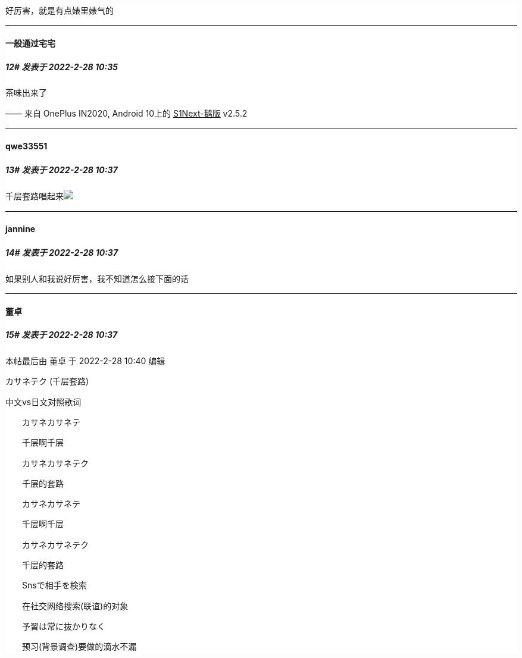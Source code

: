 好厉害，就是有点婊里婊气的

*****

####  一般通过宅宅  
##### 12#       发表于 2022-2-28 10:35

茶味出来了

—— 来自 OnePlus IN2020, Android 10上的 [S1Next-鹅版](https://github.com/ykrank/S1-Next/releases) v2.5.2

*****

####  qwe33551  
##### 13#       发表于 2022-2-28 10:37

千层套路唱起来<img src="https://static.saraba1st.com/image/smiley/face2017/189.png" referrerpolicy="no-referrer">

*****

####  jannine  
##### 14#       发表于 2022-2-28 10:37

如果别人和我说好厉害，我不知道怎么接下面的话

*****

####  董卓  
##### 15#       发表于 2022-2-28 10:37

 本帖最后由 董卓 于 2022-2-28 10:40 编辑 

カサネテク (千层套路)

中文vs日文对照歌词

　　カサネカサネテ

　　千层啊千层

　　カサネカサネテク

　　千层的套路

　　カサネカサネテ

　　千层啊千层

　　カサネカサネテク

　　千层的套路

　　Snsで相手を検索

　　在社交网络搜索(联谊)的对象

　　予習は常に抜かりなく

　　预习(背景调查)要做的滴水不漏
